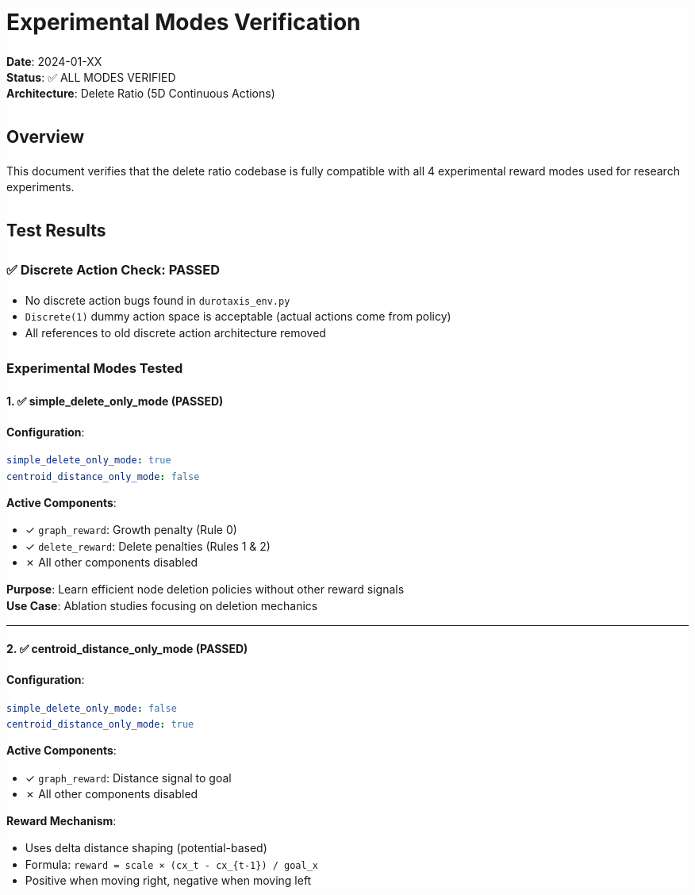 # Experimental Modes Verification

**Date**: 2024-01-XX  
**Status**: ✅ ALL MODES VERIFIED  
**Architecture**: Delete Ratio (5D Continuous Actions)

## Overview

This document verifies that the delete ratio codebase is fully compatible with all 4 experimental reward modes used for research experiments.

## Test Results

### ✅ Discrete Action Check: PASSED
- No discrete action bugs found in `durotaxis_env.py`
- `Discrete(1)` dummy action space is acceptable (actual actions come from policy)
- All references to old discrete action architecture removed

### Experimental Modes Tested

#### 1. ✅ simple_delete_only_mode (PASSED)
**Configuration**:
```yaml
simple_delete_only_mode: true
centroid_distance_only_mode: false
```

**Active Components**:
- ✓ `graph_reward`: Growth penalty (Rule 0)
- ✓ `delete_reward`: Delete penalties (Rules 1 & 2)
- ✗ All other components disabled

**Purpose**: Learn efficient node deletion policies without other reward signals  
**Use Case**: Ablation studies focusing on deletion mechanics

---

#### 2. ✅ centroid_distance_only_mode (PASSED)
**Configuration**:
```yaml
simple_delete_only_mode: false
centroid_distance_only_mode: true
```

**Active Components**:
- ✓ `graph_reward`: Distance signal to goal
- ✗ All other components disabled

**Reward Mechanism**:
- Uses delta distance shaping (potential-based)
- Formula: `reward = scale × (cx_t - cx_{t-1}) / goal_x`
- Positive when moving right, negative when moving left
